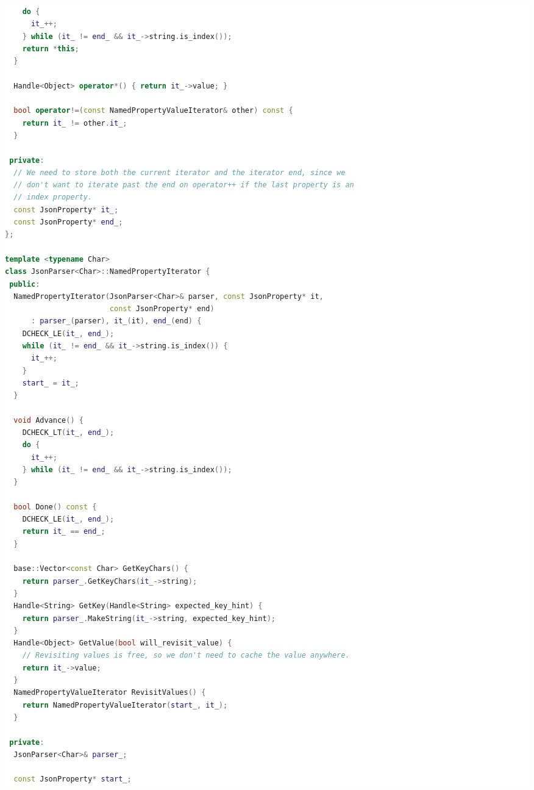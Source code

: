 ```cpp
    do {
      it_++;
    } while (it_ != end_ && it_->string.is_index());
    return *this;
  }

  Handle<Object> operator*() { return it_->value; }

  bool operator!=(const NamedPropertyValueIterator& other) const {
    return it_ != other.it_;
  }

 private:
  // We need to store both the current iterator and the iterator end, since we
  // don't want to iterate past the end on operator++ if the last property is an
  // index property.
  const JsonProperty* it_;
  const JsonProperty* end_;
};

template <typename Char>
class JsonParser<Char>::NamedPropertyIterator {
 public:
  NamedPropertyIterator(JsonParser<Char>& parser, const JsonProperty* it,
                        const JsonProperty* end)
      : parser_(parser), it_(it), end_(end) {
    DCHECK_LE(it_, end_);
    while (it_ != end_ && it_->string.is_index()) {
      it_++;
    }
    start_ = it_;
  }

  void Advance() {
    DCHECK_LT(it_, end_);
    do {
      it_++;
    } while (it_ != end_ && it_->string.is_index());
  }

  bool Done() const {
    DCHECK_LE(it_, end_);
    return it_ == end_;
  }

  base::Vector<const Char> GetKeyChars() {
    return parser_.GetKeyChars(it_->string);
  }
  Handle<String> GetKey(Handle<String> expected_key_hint) {
    return parser_.MakeString(it_->string, expected_key_hint);
  }
  Handle<Object> GetValue(bool will_revisit_value) {
    // Revisiting values is free, so we don't need to cache the value anywhere.
    return it_->value;
  }
  NamedPropertyValueIterator RevisitValues() {
    return NamedPropertyValueIterator(start_, it_);
  }

 private:
  JsonParser<Char>& parser_;

  const JsonProperty* start_;
```